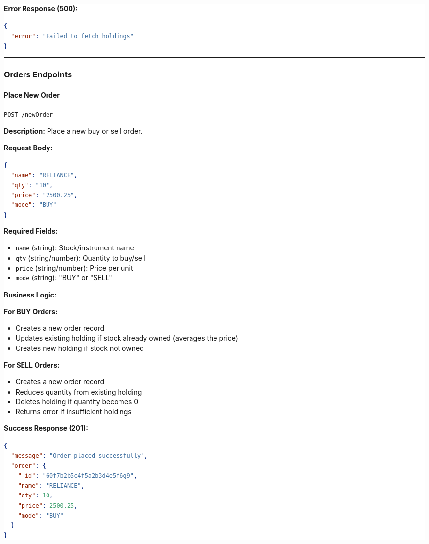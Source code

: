 **Error Response (500):**
```json
{
  "error": "Failed to fetch holdings"
}
```

---

### Orders Endpoints

#### Place New Order
```http
POST /newOrder
```

**Description:** Place a new buy or sell order.

**Request Body:**
```json
{
  "name": "RELIANCE",
  "qty": "10",
  "price": "2500.25",
  "mode": "BUY"
}
```

**Required Fields:**
- `name` (string): Stock/instrument name
- `qty` (string/number): Quantity to buy/sell
- `price` (string/number): Price per unit
- `mode` (string): "BUY" or "SELL"

**Business Logic:**

**For BUY Orders:**
- Creates a new order record
- Updates existing holding if stock already owned (averages the price)
- Creates new holding if stock not owned

**For SELL Orders:**
- Creates a new order record
- Reduces quantity from existing holding
- Deletes holding if quantity becomes 0
- Returns error if insufficient holdings

**Success Response (201):**
```json
{
  "message": "Order placed successfully",
  "order": {
    "_id": "60f7b2b5c4f5a2b3d4e5f6g9",
    "name": "RELIANCE",
    "qty": 10,
    "price": 2500.25,
    "mode": "BUY"
  }
}
```

